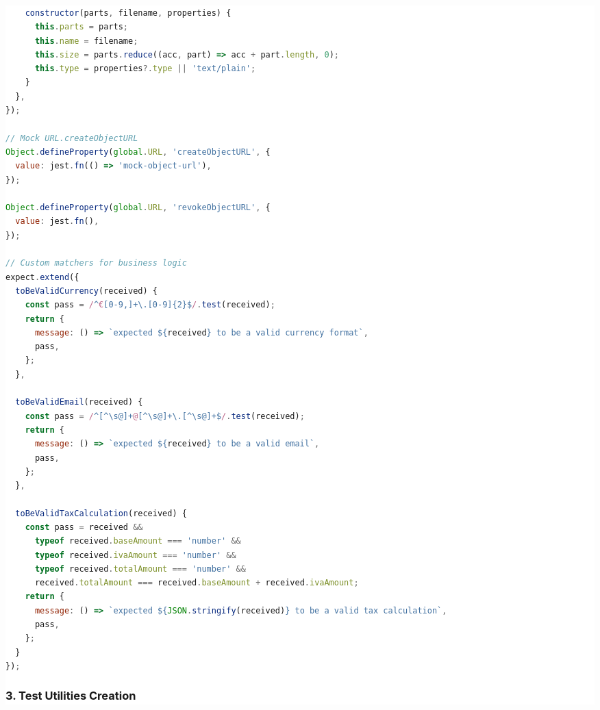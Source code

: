 ```javascript
    constructor(parts, filename, properties) {
      this.parts = parts;
      this.name = filename;
      this.size = parts.reduce((acc, part) => acc + part.length, 0);
      this.type = properties?.type || 'text/plain';
    }
  },
});

// Mock URL.createObjectURL
Object.defineProperty(global.URL, 'createObjectURL', {
  value: jest.fn(() => 'mock-object-url'),
});

Object.defineProperty(global.URL, 'revokeObjectURL', {
  value: jest.fn(),
});

// Custom matchers for business logic
expect.extend({
  toBeValidCurrency(received) {
    const pass = /^€[0-9,]+\.[0-9]{2}$/.test(received);
    return {
      message: () => `expected ${received} to be a valid currency format`,
      pass,
    };
  },
  
  toBeValidEmail(received) {
    const pass = /^[^\s@]+@[^\s@]+\.[^\s@]+$/.test(received);
    return {
      message: () => `expected ${received} to be a valid email`,
      pass,
    };
  },
  
  toBeValidTaxCalculation(received) {
    const pass = received && 
      typeof received.baseAmount === 'number' &&
      typeof received.ivaAmount === 'number' &&
      typeof received.totalAmount === 'number' &&
      received.totalAmount === received.baseAmount + received.ivaAmount;
    return {
      message: () => `expected ${JSON.stringify(received)} to be a valid tax calculation`,
      pass,
    };
  }
});
```

### 3. Test Utilities Creation
